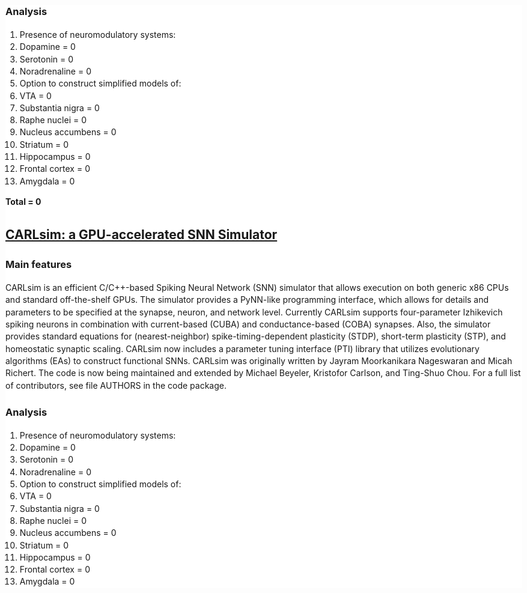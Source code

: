 ### Analysis

1. Presence of neuromodulatory systems:
  1. Dopamine = 0
  2. Serotonin = 0
  3. Noradrenaline = 0
2. Option to construct simplified models of:
  1. VTA = 0
  2. Substantia nigra = 0
  3. Raphe nuclei = 0
  4. Nucleus accumbens = 0
  5. Striatum = 0
  6. Hippocampus = 0
  7. Frontal cortex = 0
  8. Amygdala = 0

**Total = 0**

## [CARLsim: a GPU-accelerated SNN Simulator](http://www.socsci.uci.edu/~jkrichma/CARLsim/)

### Main features

CARLsim is an efficient C/C++-based Spiking Neural Network (SNN) simulator that allows execution on both generic x86 CPUs and standard off-the-shelf GPUs. The simulator provides a PyNN-like programming interface, which allows for details and parameters to be specified at the synapse, neuron, and network level. 
Currently CARLsim supports four-parameter Izhikevich spiking neurons in combination with current-based (CUBA) and conductance-based (COBA) synapses. Also, the simulator provides standard equations for (nearest-neighbor) spike-timing-dependent plasticity (STDP), short-term plasticity (STP), and homeostatic synaptic scaling. CARLsim now includes a parameter tuning interface (PTI) library that utilizes evolutionary algorithms (EAs) to construct functional SNNs. 
CARLsim was originally written by Jayram Moorkanikara Nageswaran and Micah Richert. The code is now being maintained and extended by Michael Beyeler, Kristofor Carlson, and Ting-Shuo Chou. For a full list of contributors, see file AUTHORS in the code package.

### Analysis

1. Presence of neuromodulatory systems:
  1. Dopamine = 0
  2. Serotonin = 0
  3. Noradrenaline = 0
2. Option to construct simplified models of:
  1. VTA = 0
  2. Substantia nigra = 0
  3. Raphe nuclei = 0
  4. Nucleus accumbens = 0
  5. Striatum = 0
  6. Hippocampus = 0
  7. Frontal cortex = 0
  8. Amygdala = 0

